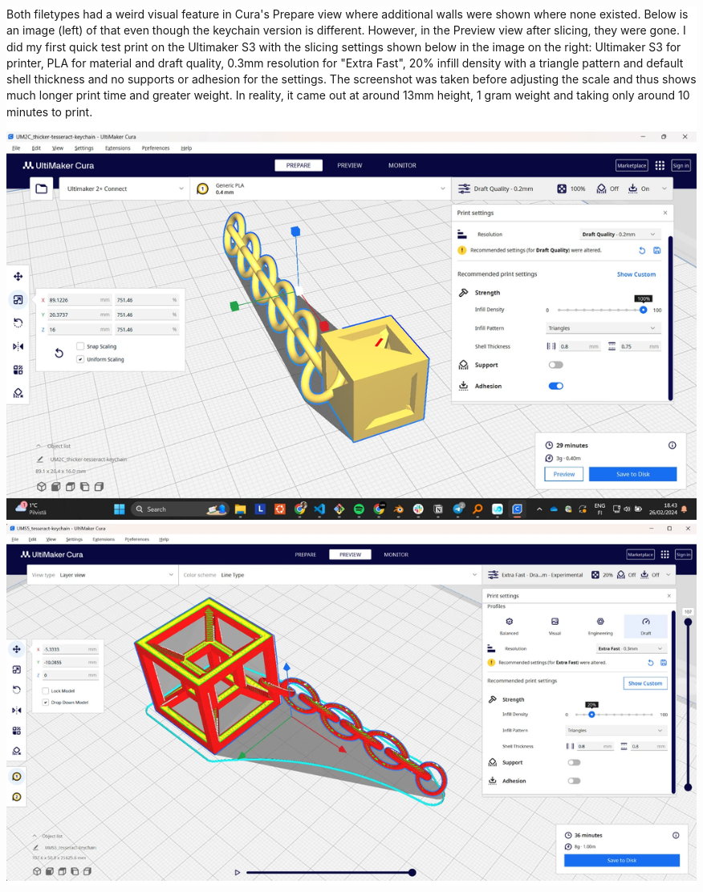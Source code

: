 Both filetypes had a weird visual feature in Cura's Prepare view where additional walls were shown where none existed. Below is an image (left) of that even though the keychain version is different. However, in the Preview view after slicing, they were gone. I did my first quick test print on the Ultimaker S3 with the slicing settings shown below in the image on the right: Ultimaker S3 for printer, PLA for material and draft quality, 0.3mm resolution for "Extra Fast", 20% infill density with a triangle pattern and default shell thickness and no supports or adhesion for the settings. The screenshot was taken before adjusting the scale and thus shows much longer print time and greater weight. In reality, it came out at around 13mm height, 1 gram weight and taking only around 10 minutes to print.

![Visual glitch in Cura Prepare](cura-visual-glitch.webp)
![Sliced tesseract keychain v1](sliced-tesseract-v1.webp)
